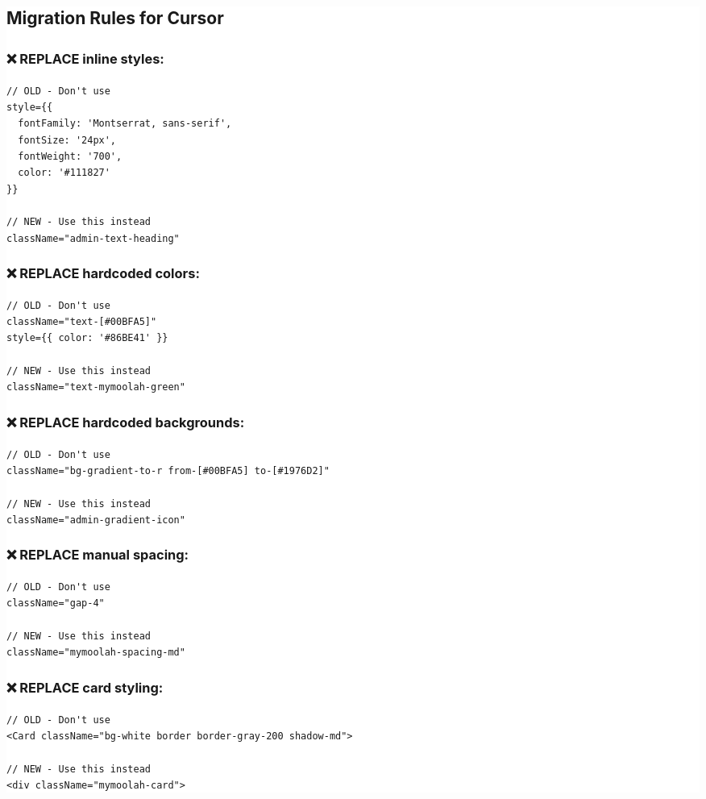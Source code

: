 
## **Migration Rules for Cursor**

### **❌ REPLACE inline styles:**
```tsx
// OLD - Don't use
style={{
  fontFamily: 'Montserrat, sans-serif',
  fontSize: '24px',
  fontWeight: '700',
  color: '#111827'
}}

// NEW - Use this instead
className="admin-text-heading"
```

### **❌ REPLACE hardcoded colors:**
```tsx
// OLD - Don't use
className="text-[#00BFA5]"
style={{ color: '#86BE41' }}

// NEW - Use this instead
className="text-mymoolah-green"
```

### **❌ REPLACE hardcoded backgrounds:**
```tsx
// OLD - Don't use
className="bg-gradient-to-r from-[#00BFA5] to-[#1976D2]"

// NEW - Use this instead
className="admin-gradient-icon"
```

### **❌ REPLACE manual spacing:**
```tsx
// OLD - Don't use
className="gap-4"

// NEW - Use this instead
className="mymoolah-spacing-md"
```

### **❌ REPLACE card styling:**
```tsx
// OLD - Don't use
<Card className="bg-white border border-gray-200 shadow-md">

// NEW - Use this instead
<div className="mymoolah-card">
```
